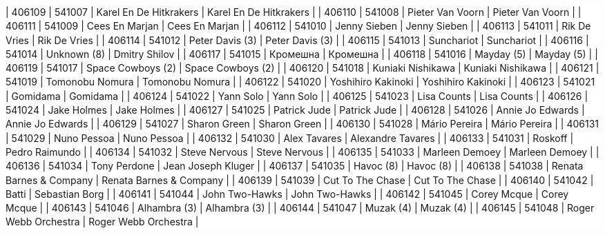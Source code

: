 | 406109 | 541007 | Karel En De Hitkrakers | Karel En De Hitkrakers |
| 406110 | 541008 | Pieter Van Voorn | Pieter Van Voorn |
| 406111 | 541009 | Cees En Marjan | Cees En Marjan |
| 406112 | 541010 | Jenny Sieben | Jenny Sieben |
| 406113 | 541011 | Rik De Vries | Rik De Vries |
| 406114 | 541012 | Peter Davis (3) | Peter Davis (3) |
| 406115 | 541013 | Sunchariot | Sunchariot |
| 406116 | 541014 | Unknown (8) | Dmitry Shilov |
| 406117 | 541015 | Кромешна | Кромешна |
| 406118 | 541016 | Mayday (5) | Mayday (5) |
| 406119 | 541017 | Space Cowboys (2) | Space Cowboys (2) |
| 406120 | 541018 | Kuniaki Nishikawa | Kuniaki Nishikawa |
| 406121 | 541019 | Tomonobu Nomura | Tomonobu Nomura |
| 406122 | 541020 | Yoshihiro Kakinoki | Yoshihiro Kakinoki |
| 406123 | 541021 | Gomidama | Gomidama |
| 406124 | 541022 | Yann Solo | Yann Solo |
| 406125 | 541023 | Lisa Counts | Lisa Counts |
| 406126 | 541024 | Jake Holmes | Jake Holmes |
| 406127 | 541025 | Patrick Jude | Patrick Jude |
| 406128 | 541026 | Annie Jo Edwards | Annie Jo Edwards |
| 406129 | 541027 | Sharon Green | Sharon Green |
| 406130 | 541028 | Mário Pereira | Mário Pereira |
| 406131 | 541029 | Nuno Pessoa | Nuno Pessoa |
| 406132 | 541030 | Alex Tavares | Alexandre Tavares |
| 406133 | 541031 | Roskoff | Pedro Raimundo |
| 406134 | 541032 | Steve Nervous | Steve Nervous |
| 406135 | 541033 | Marleen Demoey | Marleen Demoey |
| 406136 | 541034 | Tony Perdone | Jean Joseph Kluger |
| 406137 | 541035 | Havoc (8) | Havoc (8) |
| 406138 | 541038 | Renata Barnes & Company | Renata Barnes & Company |
| 406139 | 541039 | Cut To The Chase | Cut To The Chase |
| 406140 | 541042 | Batti | Sebastian Borg |
| 406141 | 541044 | John Two-Hawks | John Two-Hawks |
| 406142 | 541045 | Corey Mcque | Corey Mcque |
| 406143 | 541046 | Alhambra (3) | Alhambra (3) |
| 406144 | 541047 | Muzak (4) | Muzak (4) |
| 406145 | 541048 | Roger Webb Orchestra | Roger Webb Orchestra |